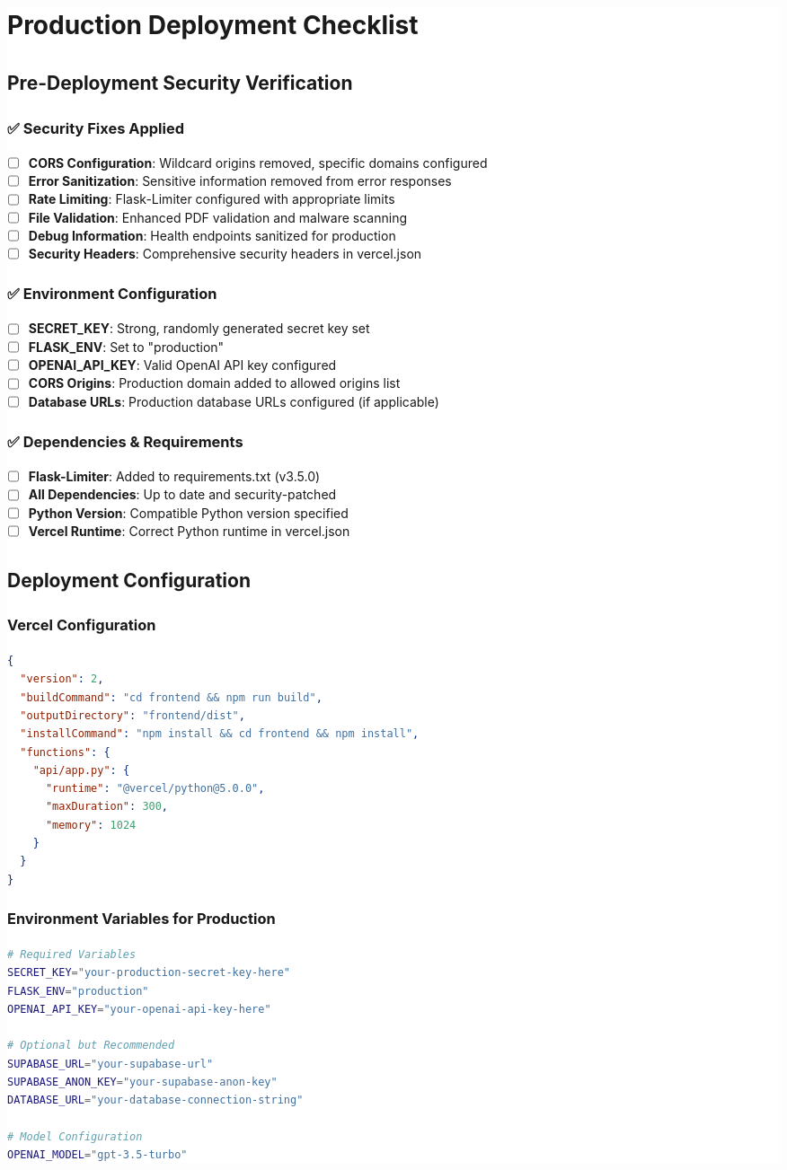 # Production Deployment Checklist

## Pre-Deployment Security Verification

### ✅ Security Fixes Applied
- [ ] **CORS Configuration**: Wildcard origins removed, specific domains configured
- [ ] **Error Sanitization**: Sensitive information removed from error responses
- [ ] **Rate Limiting**: Flask-Limiter configured with appropriate limits
- [ ] **File Validation**: Enhanced PDF validation and malware scanning
- [ ] **Debug Information**: Health endpoints sanitized for production
- [ ] **Security Headers**: Comprehensive security headers in vercel.json

### ✅ Environment Configuration
- [ ] **SECRET_KEY**: Strong, randomly generated secret key set
- [ ] **FLASK_ENV**: Set to "production"
- [ ] **OPENAI_API_KEY**: Valid OpenAI API key configured
- [ ] **CORS Origins**: Production domain added to allowed origins list
- [ ] **Database URLs**: Production database URLs configured (if applicable)

### ✅ Dependencies & Requirements
- [ ] **Flask-Limiter**: Added to requirements.txt (v3.5.0)
- [ ] **All Dependencies**: Up to date and security-patched
- [ ] **Python Version**: Compatible Python version specified
- [ ] **Vercel Runtime**: Correct Python runtime in vercel.json

## Deployment Configuration

### Vercel Configuration
```json
{
  "version": 2,
  "buildCommand": "cd frontend && npm run build",
  "outputDirectory": "frontend/dist",
  "installCommand": "npm install && cd frontend && npm install",
  "functions": {
    "api/app.py": {
      "runtime": "@vercel/python@5.0.0",
      "maxDuration": 300,
      "memory": 1024
    }
  }
}
```

### Environment Variables for Production
```bash
# Required Variables
SECRET_KEY="your-production-secret-key-here"
FLASK_ENV="production"
OPENAI_API_KEY="your-openai-api-key-here"

# Optional but Recommended
SUPABASE_URL="your-supabase-url"
SUPABASE_ANON_KEY="your-supabase-anon-key"
DATABASE_URL="your-database-connection-string"

# Model Configuration
OPENAI_MODEL="gpt-3.5-turbo"
```
